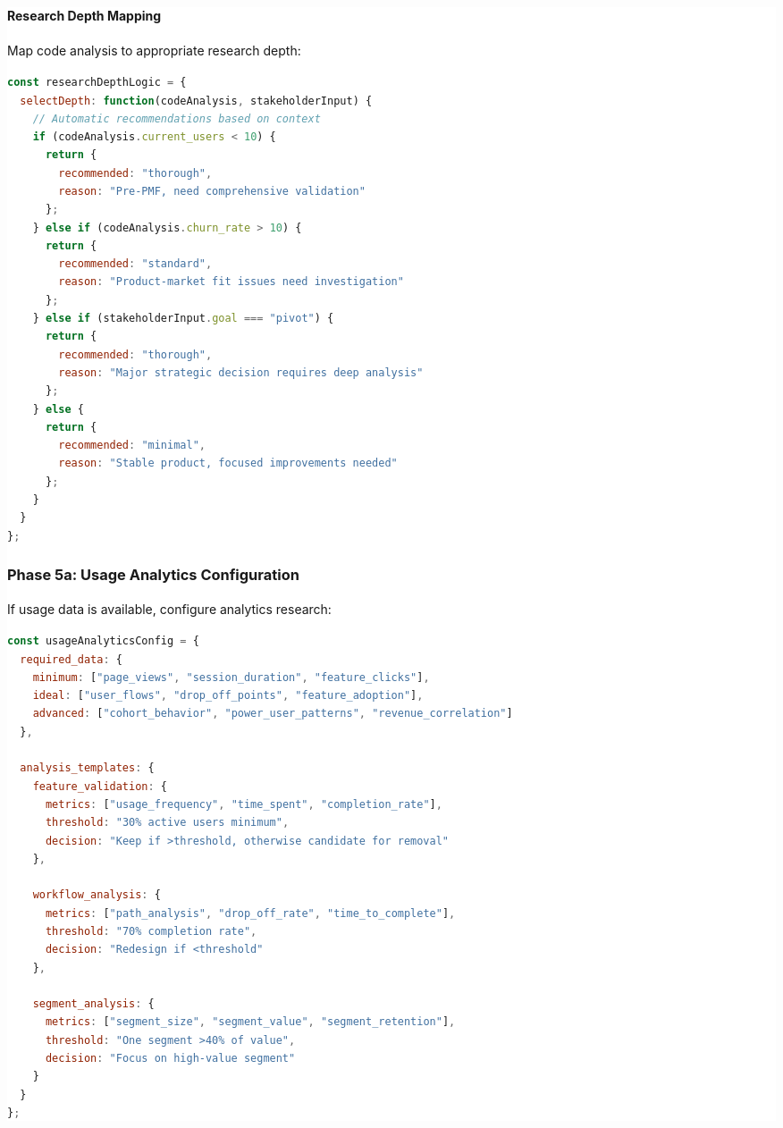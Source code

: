 #### Research Depth Mapping

Map code analysis to appropriate research depth:

```javascript
const researchDepthLogic = {
  selectDepth: function(codeAnalysis, stakeholderInput) {
    // Automatic recommendations based on context
    if (codeAnalysis.current_users < 10) {
      return {
        recommended: "thorough",
        reason: "Pre-PMF, need comprehensive validation"
      };
    } else if (codeAnalysis.churn_rate > 10) {
      return {
        recommended: "standard",
        reason: "Product-market fit issues need investigation"
      };
    } else if (stakeholderInput.goal === "pivot") {
      return {
        recommended: "thorough",
        reason: "Major strategic decision requires deep analysis"
      };
    } else {
      return {
        recommended: "minimal",
        reason: "Stable product, focused improvements needed"
      };
    }
  }
};
```

### Phase 5a: Usage Analytics Configuration

If usage data is available, configure analytics research:

```javascript
const usageAnalyticsConfig = {
  required_data: {
    minimum: ["page_views", "session_duration", "feature_clicks"],
    ideal: ["user_flows", "drop_off_points", "feature_adoption"],
    advanced: ["cohort_behavior", "power_user_patterns", "revenue_correlation"]
  },
  
  analysis_templates: {
    feature_validation: {
      metrics: ["usage_frequency", "time_spent", "completion_rate"],
      threshold: "30% active users minimum",
      decision: "Keep if >threshold, otherwise candidate for removal"
    },
    
    workflow_analysis: {
      metrics: ["path_analysis", "drop_off_rate", "time_to_complete"],
      threshold: "70% completion rate",
      decision: "Redesign if <threshold"
    },
    
    segment_analysis: {
      metrics: ["segment_size", "segment_value", "segment_retention"],
      threshold: "One segment >40% of value",
      decision: "Focus on high-value segment"
    }
  }
};
```